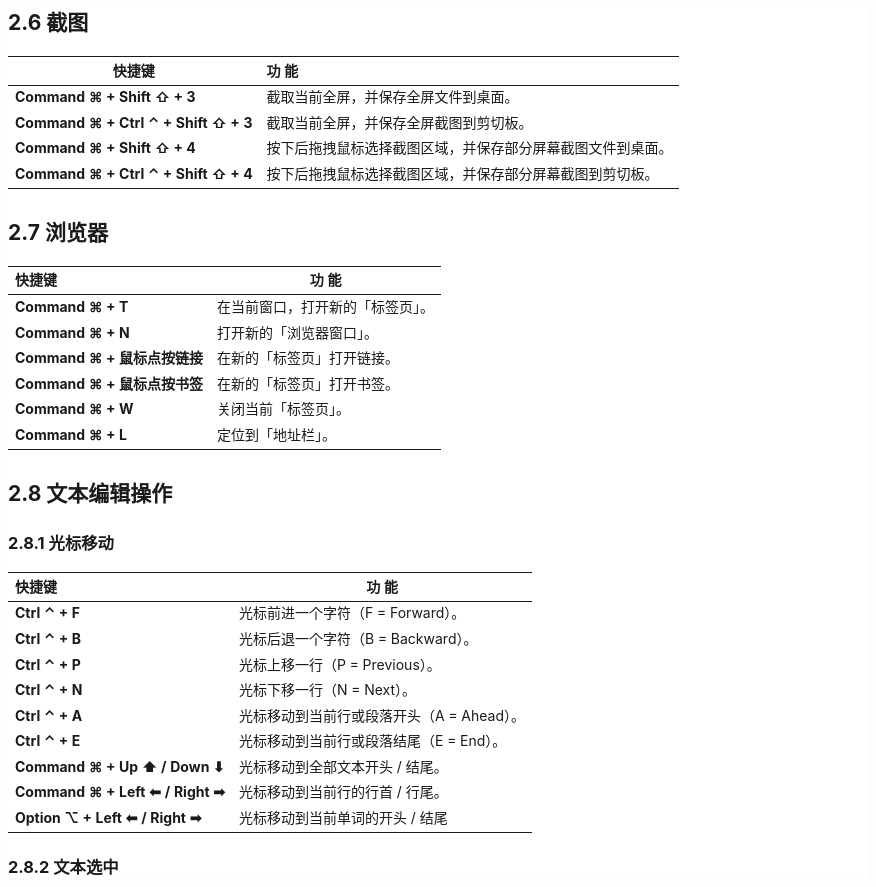 ## 2.6 截图

| 快捷键                               | 功  能                                                     |
| ------------------------------------ | :--------------------------------------------------------- |
| **Command ⌘ + Shift ⇧ + 3**          | 截取当前全屏，并保存全屏文件到桌面。                       |
| **Command ⌘ + Ctrl ⌃ + Shift ⇧ + 3** | 截取当前全屏，并保存全屏截图到剪切板。                     |
| **Command ⌘ + Shift ⇧ + 4**          | 按下后拖拽鼠标选择截图区域，并保存部分屏幕截图文件到桌面。 |
| **Command ⌘ + Ctrl ⌃ + Shift ⇧ + 4** | 按下后拖拽鼠标选择截图区域，并保存部分屏幕截图到剪切板。   |

## 2.7 浏览器

| 快捷键                       | 功  能                           |
| :--------------------------- | -------------------------------- |
| **Command ⌘ + T**            | 在当前窗口，打开新的「标签页」。 |
| **Command ⌘ + N**            | 打开新的「浏览器窗口」。         |
| **Command ⌘ + 鼠标点按链接** | 在新的「标签页」打开链接。       |
| **Command ⌘ + 鼠标点按书签** | 在新的「标签页」打开书签。       |
| **Command ⌘ + W**            | 关闭当前「标签页」。             |
| **Command ⌘ + L**            | 定位到「地址栏」。               |

## 2.8 文本编辑操作

### 2.8.1 光标移动

| 快捷键                           | 功  能                                    |
| :------------------------------- | ----------------------------------------- |
| **Ctrl ⌃ + F**                   | 光标前进一个字符（F = Forward）。         |
| **Ctrl ⌃ + B**                   | 光标后退一个字符（B = Backward）。        |
| **Ctrl ⌃ + P**                   | 光标上移一行（P = Previous）。            |
| **Ctrl ⌃ + N**                   | 光标下移一行（N = Next）。                |
| **Ctrl ⌃ + A**                   | 光标移动到当前行或段落开头（A = Ahead）。 |
| **Ctrl ⌃ + E**                   | 光标移动到当前行或段落结尾（E = End）。   |
| **Command ⌘ + Up ⬆︎ / Down ⬇︎**    | 光标移动到全部文本开头 / 结尾。           |
| **Command ⌘ + Left ⬅︎ / Right ➡︎** | 光标移动到当前行的行首 / 行尾。           |
| **Option ⌥ + Left ⬅︎ / Right ➡︎**  | 光标移动到当前单词的开头 / 结尾           |

### 2.8.2 文本选中
